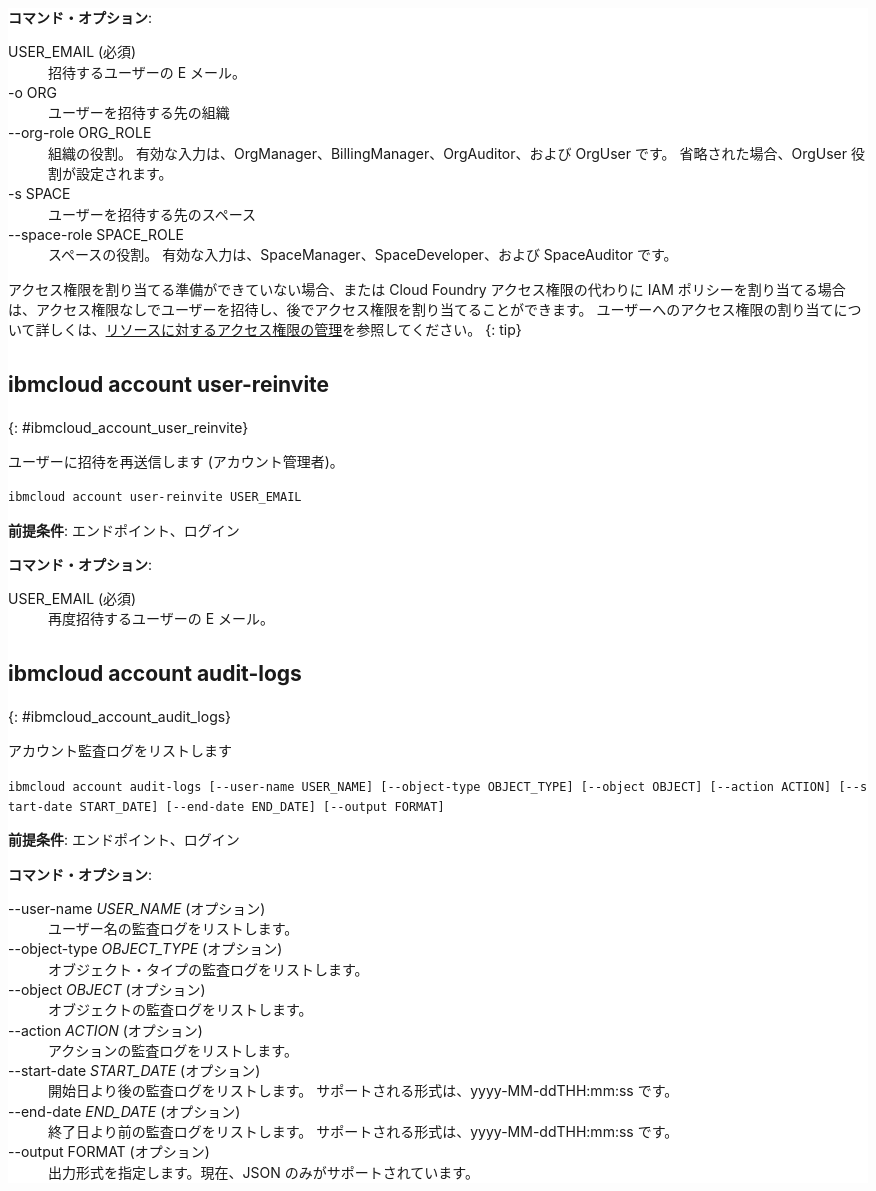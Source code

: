 <strong>コマンド・オプション</strong>:
<dl>
   <dt>USER_EMAIL (必須)</dt>
   <dd>招待するユーザーの E メール。</dd>
   <dt>-o ORG</dt>
   <dd>ユーザーを招待する先の組織</dd>
   <dt>--org-role ORG_ROLE</dt>
   <dd>組織の役割。 有効な入力は、OrgManager、BillingManager、OrgAuditor、および OrgUser です。 省略された場合、OrgUser 役割が設定されます。</dd>
   <dt>-s SPACE</dt>
   <dd>ユーザーを招待する先のスペース</dd>
   <dt>--space-role SPACE_ROLE</dt>
   <dd>スペースの役割。 有効な入力は、SpaceManager、SpaceDeveloper、および SpaceAuditor です。</dd>
</dl>

アクセス権限を割り当てる準備ができていない場合、または Cloud Foundry アクセス権限の代わりに IAM ポリシーを割り当てる場合は、アクセス権限なしでユーザーを招待し、後でアクセス権限を割り当てることができます。 ユーザーへのアクセス権限の割り当てについて詳しくは、[リソースに対するアクセス権限の管理](/docs/iam?topic=iam-iammanidaccser#assign_new_access)を参照してください。
{: tip}

## ibmcloud account user-reinvite
{: #ibmcloud_account_user_reinvite}

ユーザーに招待を再送信します (アカウント管理者)。
```
ibmcloud account user-reinvite USER_EMAIL
```
<strong>前提条件</strong>: エンドポイント、ログイン

<strong>コマンド・オプション</strong>:
<dl>
   <dt>USER_EMAIL (必須)</dt>
   <dd>再度招待するユーザーの E メール。</dd>
</dl>

## ibmcloud account audit-logs
{: #ibmcloud_account_audit_logs}

アカウント監査ログをリストします

```
ibmcloud account audit-logs [--user-name USER_NAME] [--object-type OBJECT_TYPE] [--object OBJECT] [--action ACTION] [--start-date START_DATE] [--end-date END_DATE] [--output FORMAT]
```
<strong>前提条件</strong>: エンドポイント、ログイン

<strong>コマンド・オプション</strong>:
<dl>
   <dt>--user-name <i>USER_NAME</i> (オプション)</dt>
   <dd>ユーザー名の監査ログをリストします。</dd>
   <dt>--object-type <i>OBJECT_TYPE</i> (オプション)</dt>
   <dd>オブジェクト・タイプの監査ログをリストします。</dd>
   <dt>--object <i>OBJECT</i> (オプション)</dt>
   <dd>オブジェクトの監査ログをリストします。</dd>
   <dt>--action <i>ACTION</i> (オプション)</dt>
   <dd>アクションの監査ログをリストします。</dd>
   <dt>--start-date <i>START_DATE</i> (オプション)</dt>
   <dd>開始日より後の監査ログをリストします。 サポートされる形式は、yyyy-MM-ddTHH:mm:ss です。</dd>
   <dt>--end-date <i>END_DATE</i> (オプション)</dt>
   <dd>終了日より前の監査ログをリストします。 サポートされる形式は、yyyy-MM-ddTHH:mm:ss です。</dd>
   <dt>--output FORMAT (オプション)</dt>
   <dd>出力形式を指定します。現在、JSON のみがサポートされています。</dd>
</dl>
